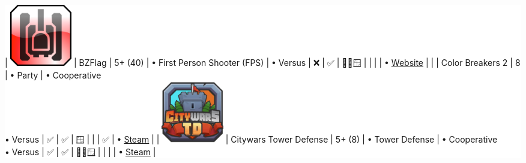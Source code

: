 | <img src="Pictures/BZFlag.webp" alt="BZFlag" style="zoom:20%;" />                                                                             | BZFlag                                           |                                                    5+ (40)                                                    | • First Person Shooter (FPS)                                                  | • Versus                     |                ❌                 |                ✅                 | 🍏🐧🪟 |           |           |             | • [Website](https://www.bzflag.org)                                                                                                                                                                                                                                                                       |
|                                                                                                                                               | Color Breakers 2                                 |                                                       8                                                       | • Party                                                                       | • Cooperative <br/> • Versus |                ✅                 |                ✅                 | 🪟     |           |           |     ✅      | • [Steam](https://store.steampowered.com/app/2876640/Color_Breakers_2/)                                                                                                                                                                                                                                   |
| <img src="Pictures/Citywars Tower Defense.webp" alt="Citywars Tower Defense" style="zoom:20%;" />                                             | Citywars Tower Defense                           |                                                    5+ (8)                                                     | • Tower Defense                                                               | • Cooperative <br/> • Versus |                ✅                 |                ✅                 | 🍏🐧🪟 |           |           |             | • [Steam](https://store.steampowered.com/app/1890650/Citywars_Tower_Defense/)                                                                                                                                                                                                                             |